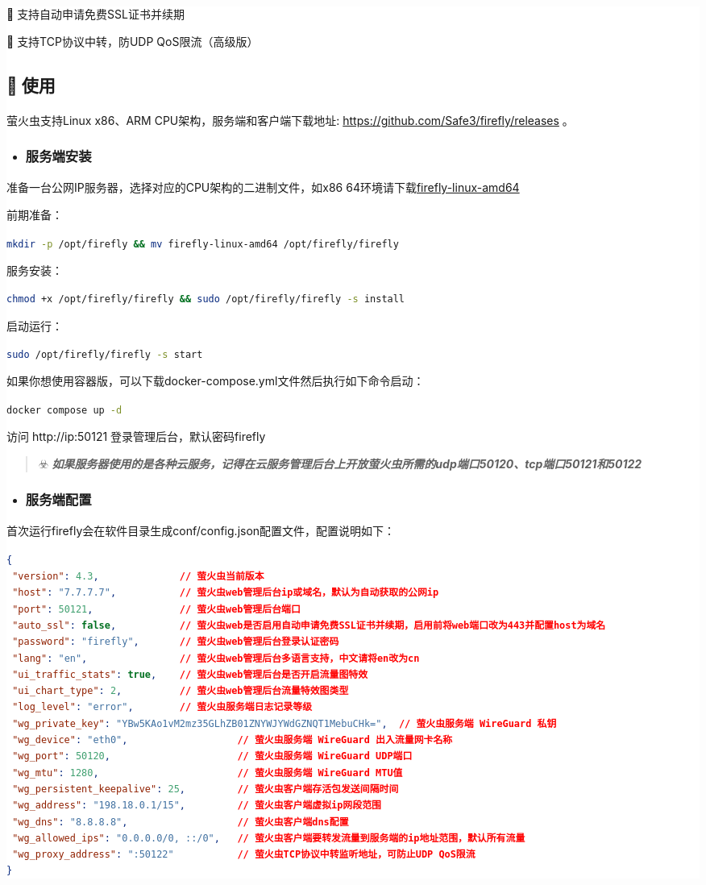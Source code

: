  :red_circle: 支持自动申请免费SSL证书并续期

 :large_blue_circle: 支持TCP协议中转，防UDP QoS限流（高级版）

## :rocket: 使用

萤火虫支持Linux x86、ARM CPU架构，服务端和客户端下载地址:  https://github.com/Safe3/firefly/releases  。



- ### 服务端安装

准备一台公网IP服务器，选择对应的CPU架构的二进制文件，如x86 64环境请下载[firefly-linux-amd64](https://github.com/Safe3/firefly/releases/download/v4.4/firefly-linux-amd64)

前期准备：

```bash
mkdir -p /opt/firefly && mv firefly-linux-amd64 /opt/firefly/firefly
```

服务安装：

```bash
chmod +x /opt/firefly/firefly && sudo /opt/firefly/firefly -s install
```

启动运行：

```bash
sudo /opt/firefly/firefly -s start
```

如果你想使用容器版，可以下载docker-compose.yml文件然后执行如下命令启动：

```bash
docker compose up -d
```

访问 http://ip:50121 登录管理后台，默认密码firefly

> :biohazard: ***如果服务器使用的是各种云服务，记得在云服务管理后台上开放萤火虫所需的udp端口50120、tcp端口50121和50122***



- ### 服务端配置


首次运行firefly会在软件目录生成conf/config.json配置文件，配置说明如下：

```json
{
 "version": 4.3,              // 萤火虫当前版本
 "host": "7.7.7.7",           // 萤火虫web管理后台ip或域名，默认为自动获取的公网ip
 "port": 50121,               // 萤火虫web管理后台端口
 "auto_ssl": false,           // 萤火虫web是否启用自动申请免费SSL证书并续期，启用前将web端口改为443并配置host为域名
 "password": "firefly",       // 萤火虫web管理后台登录认证密码
 "lang": "en",                // 萤火虫web管理后台多语言支持，中文请将en改为cn
 "ui_traffic_stats": true,    // 萤火虫web管理后台是否开启流量图特效
 "ui_chart_type": 2,          // 萤火虫web管理后台流量特效图类型
 "log_level": "error",        // 萤火虫服务端日志记录等级
 "wg_private_key": "YBw5KAo1vM2mz35GLhZB01ZNYWJYWdGZNQT1MebuCHk=",  // 萤火虫服务端 WireGuard 私钥
 "wg_device": "eth0",                   // 萤火虫服务端 WireGuard 出入流量网卡名称
 "wg_port": 50120,                      // 萤火虫服务端 WireGuard UDP端口
 "wg_mtu": 1280,                        // 萤火虫服务端 WireGuard MTU值
 "wg_persistent_keepalive": 25,         // 萤火虫客户端存活包发送间隔时间
 "wg_address": "198.18.0.1/15",         // 萤火虫客户端虚拟ip网段范围
 "wg_dns": "8.8.8.8",                   // 萤火虫客户端dns配置
 "wg_allowed_ips": "0.0.0.0/0, ::/0",   // 萤火虫客户端要转发流量到服务端的ip地址范围，默认所有流量
 "wg_proxy_address": ":50122"           // 萤火虫TCP协议中转监听地址，可防止UDP QoS限流
}
```
